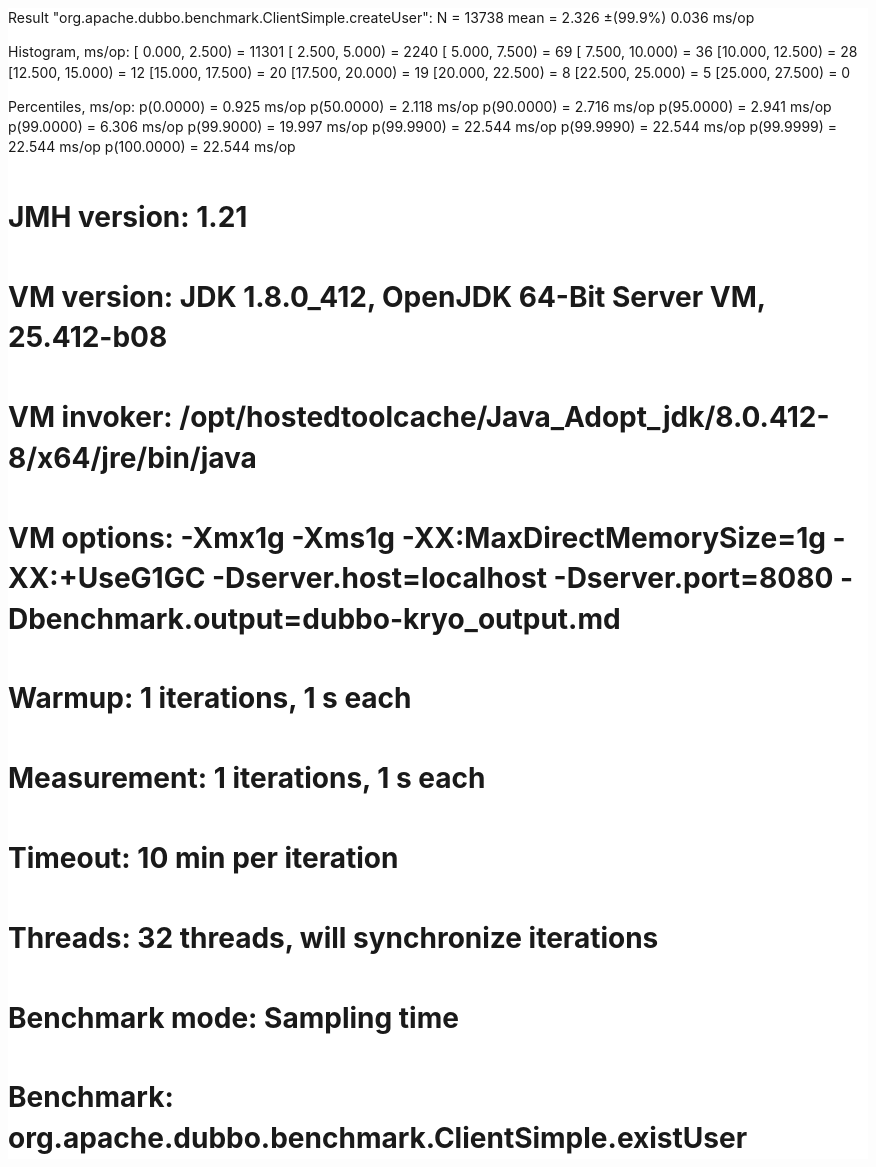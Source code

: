 

Result "org.apache.dubbo.benchmark.ClientSimple.createUser":
  N = 13738
  mean =      2.326 ±(99.9%) 0.036 ms/op

  Histogram, ms/op:
    [ 0.000,  2.500) = 11301 
    [ 2.500,  5.000) = 2240 
    [ 5.000,  7.500) = 69 
    [ 7.500, 10.000) = 36 
    [10.000, 12.500) = 28 
    [12.500, 15.000) = 12 
    [15.000, 17.500) = 20 
    [17.500, 20.000) = 19 
    [20.000, 22.500) = 8 
    [22.500, 25.000) = 5 
    [25.000, 27.500) = 0 

  Percentiles, ms/op:
      p(0.0000) =      0.925 ms/op
     p(50.0000) =      2.118 ms/op
     p(90.0000) =      2.716 ms/op
     p(95.0000) =      2.941 ms/op
     p(99.0000) =      6.306 ms/op
     p(99.9000) =     19.997 ms/op
     p(99.9900) =     22.544 ms/op
     p(99.9990) =     22.544 ms/op
     p(99.9999) =     22.544 ms/op
    p(100.0000) =     22.544 ms/op


# JMH version: 1.21
# VM version: JDK 1.8.0_412, OpenJDK 64-Bit Server VM, 25.412-b08
# VM invoker: /opt/hostedtoolcache/Java_Adopt_jdk/8.0.412-8/x64/jre/bin/java
# VM options: -Xmx1g -Xms1g -XX:MaxDirectMemorySize=1g -XX:+UseG1GC -Dserver.host=localhost -Dserver.port=8080 -Dbenchmark.output=dubbo-kryo_output.md
# Warmup: 1 iterations, 1 s each
# Measurement: 1 iterations, 1 s each
# Timeout: 10 min per iteration
# Threads: 32 threads, will synchronize iterations
# Benchmark mode: Sampling time
# Benchmark: org.apache.dubbo.benchmark.ClientSimple.existUser
